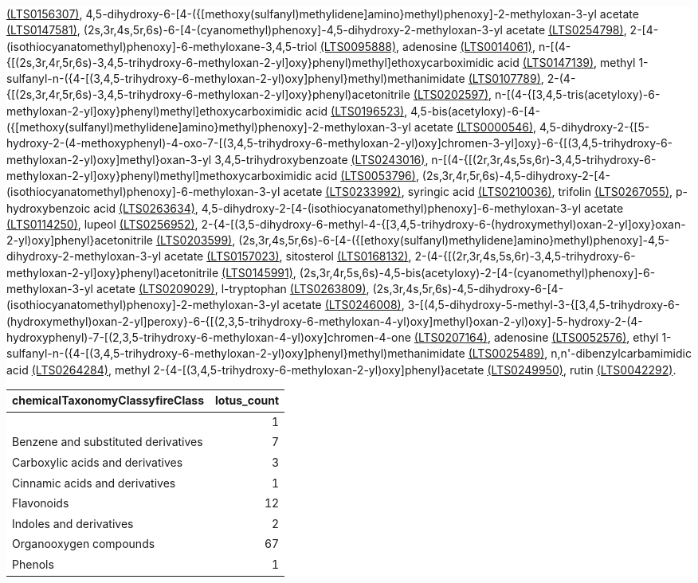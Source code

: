 [(LTS0156307)](https://lotus.naturalproducts.net/compound/lotus_id/LTS0156307), 4,5-dihydroxy-6-[4-({[methoxy(sulfanyl)methylidene]amino}methyl)phenoxy]-2-methyloxan-3-yl acetate [(LTS0147581)](https://lotus.naturalproducts.net/compound/lotus_id/LTS0147581), (2s,3r,4s,5r,6s)-6-[4-(cyanomethyl)phenoxy]-4,5-dihydroxy-2-methyloxan-3-yl acetate [(LTS0254798)](https://lotus.naturalproducts.net/compound/lotus_id/LTS0254798), 2-[4-(isothiocyanatomethyl)phenoxy]-6-methyloxane-3,4,5-triol [(LTS0095888)](https://lotus.naturalproducts.net/compound/lotus_id/LTS0095888), adenosine [(LTS0014061)](https://lotus.naturalproducts.net/compound/lotus_id/LTS0014061), n-[(4-{[(2s,3r,4r,5r,6s)-3,4,5-trihydroxy-6-methyloxan-2-yl]oxy}phenyl)methyl]ethoxycarboximidic acid [(LTS0147139)](https://lotus.naturalproducts.net/compound/lotus_id/LTS0147139), methyl 1-sulfanyl-n-({4-[(3,4,5-trihydroxy-6-methyloxan-2-yl)oxy]phenyl}methyl)methanimidate [(LTS0107789)](https://lotus.naturalproducts.net/compound/lotus_id/LTS0107789), 2-(4-{[(2s,3r,4r,5r,6s)-3,4,5-trihydroxy-6-methyloxan-2-yl]oxy}phenyl)acetonitrile [(LTS0202597)](https://lotus.naturalproducts.net/compound/lotus_id/LTS0202597), n-[(4-{[3,4,5-tris(acetyloxy)-6-methyloxan-2-yl]oxy}phenyl)methyl]ethoxycarboximidic acid [(LTS0196523)](https://lotus.naturalproducts.net/compound/lotus_id/LTS0196523), 4,5-bis(acetyloxy)-6-[4-({[methoxy(sulfanyl)methylidene]amino}methyl)phenoxy]-2-methyloxan-3-yl acetate [(LTS0000546)](https://lotus.naturalproducts.net/compound/lotus_id/LTS0000546), 4,5-dihydroxy-2-{[5-hydroxy-2-(4-methoxyphenyl)-4-oxo-7-[(3,4,5-trihydroxy-6-methyloxan-2-yl)oxy]chromen-3-yl]oxy}-6-{[(3,4,5-trihydroxy-6-methyloxan-2-yl)oxy]methyl}oxan-3-yl 3,4,5-trihydroxybenzoate [(LTS0243016)](https://lotus.naturalproducts.net/compound/lotus_id/LTS0243016), n-[(4-{[(2r,3r,4s,5s,6r)-3,4,5-trihydroxy-6-methyloxan-2-yl]oxy}phenyl)methyl]methoxycarboximidic acid [(LTS0053796)](https://lotus.naturalproducts.net/compound/lotus_id/LTS0053796), (2s,3r,4r,5r,6s)-4,5-dihydroxy-2-[4-(isothiocyanatomethyl)phenoxy]-6-methyloxan-3-yl acetate [(LTS0233992)](https://lotus.naturalproducts.net/compound/lotus_id/LTS0233992), syringic acid [(LTS0210036)](https://lotus.naturalproducts.net/compound/lotus_id/LTS0210036), trifolin [(LTS0267055)](https://lotus.naturalproducts.net/compound/lotus_id/LTS0267055), p-hydroxybenzoic acid [(LTS0263634)](https://lotus.naturalproducts.net/compound/lotus_id/LTS0263634), 4,5-dihydroxy-2-[4-(isothiocyanatomethyl)phenoxy]-6-methyloxan-3-yl acetate [(LTS0114250)](https://lotus.naturalproducts.net/compound/lotus_id/LTS0114250), lupeol [(LTS0256952)](https://lotus.naturalproducts.net/compound/lotus_id/LTS0256952), 2-{4-[(3,5-dihydroxy-6-methyl-4-{[3,4,5-trihydroxy-6-(hydroxymethyl)oxan-2-yl]oxy}oxan-2-yl)oxy]phenyl}acetonitrile [(LTS0203599)](https://lotus.naturalproducts.net/compound/lotus_id/LTS0203599), (2s,3r,4s,5r,6s)-6-[4-({[ethoxy(sulfanyl)methylidene]amino}methyl)phenoxy]-4,5-dihydroxy-2-methyloxan-3-yl acetate [(LTS0157023)](https://lotus.naturalproducts.net/compound/lotus_id/LTS0157023), sitosterol [(LTS0168132)](https://lotus.naturalproducts.net/compound/lotus_id/LTS0168132), 2-(4-{[(2r,3r,4s,5s,6r)-3,4,5-trihydroxy-6-methyloxan-2-yl]oxy}phenyl)acetonitrile [(LTS0145991)](https://lotus.naturalproducts.net/compound/lotus_id/LTS0145991), (2s,3r,4r,5s,6s)-4,5-bis(acetyloxy)-2-[4-(cyanomethyl)phenoxy]-6-methyloxan-3-yl acetate [(LTS0209029)](https://lotus.naturalproducts.net/compound/lotus_id/LTS0209029), l-tryptophan [(LTS0263809)](https://lotus.naturalproducts.net/compound/lotus_id/LTS0263809), (2s,3r,4s,5r,6s)-4,5-dihydroxy-6-[4-(isothiocyanatomethyl)phenoxy]-2-methyloxan-3-yl acetate [(LTS0246008)](https://lotus.naturalproducts.net/compound/lotus_id/LTS0246008), 3-[(4,5-dihydroxy-5-methyl-3-{[3,4,5-trihydroxy-6-(hydroxymethyl)oxan-2-yl]peroxy}-6-{[(2,3,5-trihydroxy-6-methyloxan-4-yl)oxy]methyl}oxan-2-yl)oxy]-5-hydroxy-2-(4-hydroxyphenyl)-7-[(2,3,5-trihydroxy-6-methyloxan-4-yl)oxy]chromen-4-one [(LTS0207164)](https://lotus.naturalproducts.net/compound/lotus_id/LTS0207164), adenosine [(LTS0052576)](https://lotus.naturalproducts.net/compound/lotus_id/LTS0052576), ethyl 1-sulfanyl-n-({4-[(3,4,5-trihydroxy-6-methyloxan-2-yl)oxy]phenyl}methyl)methanimidate [(LTS0025489)](https://lotus.naturalproducts.net/compound/lotus_id/LTS0025489), n,n'-dibenzylcarbamimidic acid [(LTS0264284)](https://lotus.naturalproducts.net/compound/lotus_id/LTS0264284), methyl 2-{4-[(3,4,5-trihydroxy-6-methyloxan-2-yl)oxy]phenyl}acetate [(LTS0249950)](https://lotus.naturalproducts.net/compound/lotus_id/LTS0249950), rutin [(LTS0042292)](https://lotus.naturalproducts.net/compound/lotus_id/LTS0042292).

| chemicalTaxonomyClassyfireClass     |   lotus_count |
|:------------------------------------|--------------:|
|                                     |             1 |
| Benzene and substituted derivatives |             7 |
| Carboxylic acids and derivatives    |             3 |
| Cinnamic acids and derivatives      |             1 |
| Flavonoids                          |            12 |
| Indoles and derivatives             |             2 |
| Organooxygen compounds              |            67 |
| Phenols                             |             1 |